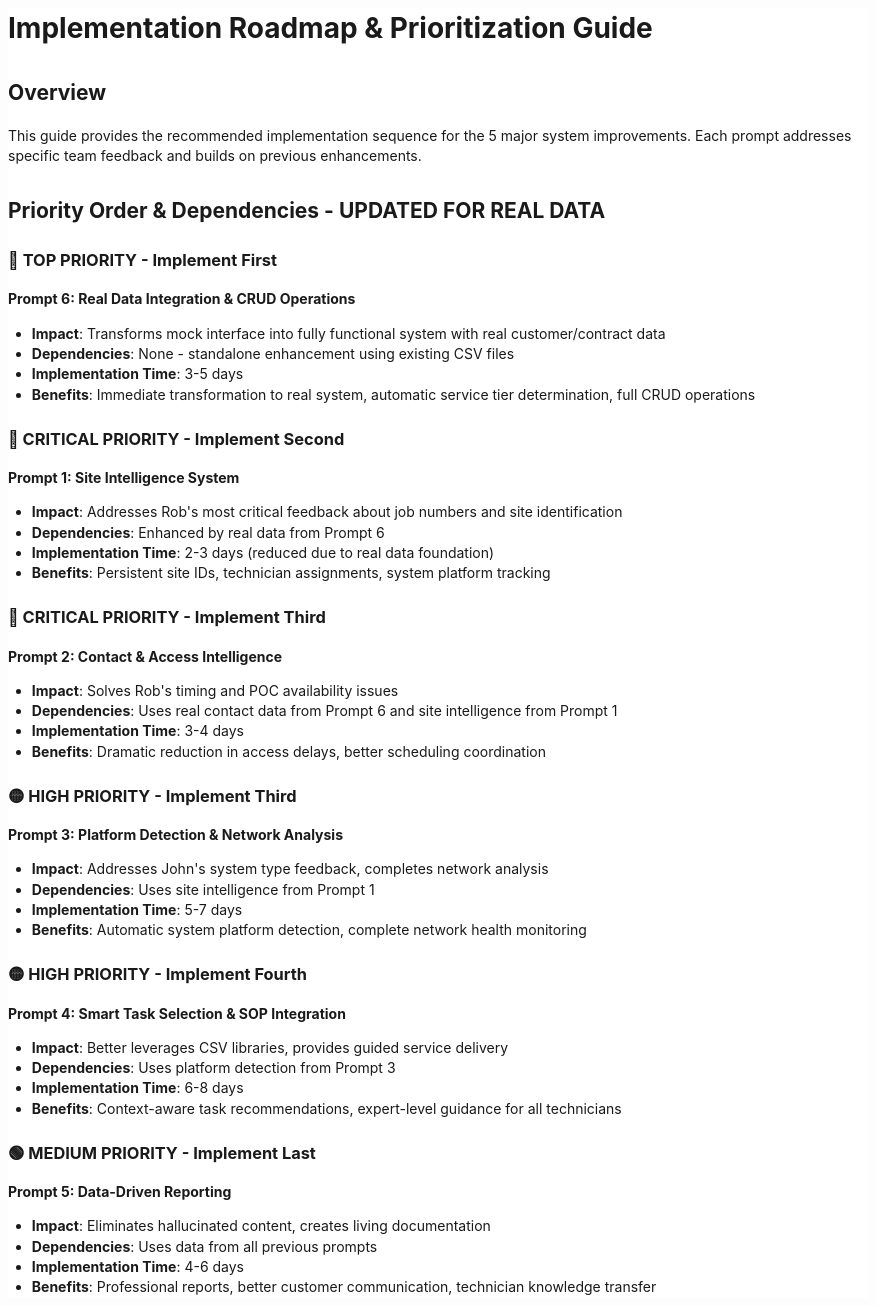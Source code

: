 # Implementation Roadmap & Prioritization Guide

## Overview
This guide provides the recommended implementation sequence for the 5 major system improvements. Each prompt addresses specific team feedback and builds on previous enhancements.

## Priority Order & Dependencies - UPDATED FOR REAL DATA

### 🚀 **TOP PRIORITY - Implement First**
**Prompt 6: Real Data Integration & CRUD Operations**
- **Impact**: Transforms mock interface into fully functional system with real customer/contract data
- **Dependencies**: None - standalone enhancement using existing CSV files
- **Implementation Time**: 3-5 days
- **Benefits**: Immediate transformation to real system, automatic service tier determination, full CRUD operations

### 🔴 CRITICAL PRIORITY - Implement Second
**Prompt 1: Site Intelligence System**
- **Impact**: Addresses Rob's most critical feedback about job numbers and site identification
- **Dependencies**: Enhanced by real data from Prompt 6
- **Implementation Time**: 2-3 days (reduced due to real data foundation)
- **Benefits**: Persistent site IDs, technician assignments, system platform tracking

### 🔴 CRITICAL PRIORITY - Implement Third  
**Prompt 2: Contact & Access Intelligence**
- **Impact**: Solves Rob's timing and POC availability issues
- **Dependencies**: Uses real contact data from Prompt 6 and site intelligence from Prompt 1
- **Implementation Time**: 3-4 days
- **Benefits**: Dramatic reduction in access delays, better scheduling coordination

### 🟡 HIGH PRIORITY - Implement Third
**Prompt 3: Platform Detection & Network Analysis**
- **Impact**: Addresses John's system type feedback, completes network analysis
- **Dependencies**: Uses site intelligence from Prompt 1
- **Implementation Time**: 5-7 days  
- **Benefits**: Automatic system platform detection, complete network health monitoring

### 🟡 HIGH PRIORITY - Implement Fourth
**Prompt 4: Smart Task Selection & SOP Integration**
- **Impact**: Better leverages CSV libraries, provides guided service delivery
- **Dependencies**: Uses platform detection from Prompt 3
- **Implementation Time**: 6-8 days
- **Benefits**: Context-aware task recommendations, expert-level guidance for all technicians

### 🟢 MEDIUM PRIORITY - Implement Last
**Prompt 5: Data-Driven Reporting**
- **Impact**: Eliminates hallucinated content, creates living documentation
- **Dependencies**: Uses data from all previous prompts
- **Implementation Time**: 4-6 days
- **Benefits**: Professional reports, better customer communication, technician knowledge transfer
